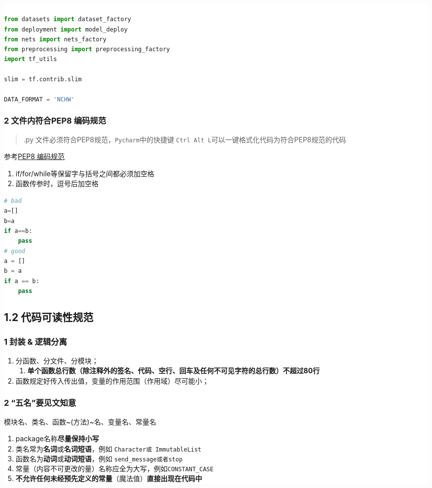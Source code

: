 ```python

from datasets import dataset_factory
from deployment import model_deploy
from nets import nets_factory
from preprocessing import preprocessing_factory
import tf_utils

slim = tf.contrib.slim

DATA_FORMAT = 'NCHW'
```

### 2 文件内符合PEP8 编码规范

> .py 文件必须符合PEP8规范，`Pycharm`中的快捷键 `Ctrl Alt L`可以一键格式化代码为符合PEP8规范的代码

参考[PEP8 编码规范](https://www.python.org/dev/peps/pep-0008/)

1. if/for/while等保留字与括号之间都必须加空格
2. 函数传参时，逗号后加空格

```python
# bad
a=[]
b=a
if a==b:
    pass
# good
a = []
b = a
if a == b:
    pass
```



## 1.2 代码可读性规范

### 1  封装 & 逻辑分离

1. 分函数、分文件、分模块；
   1. **单个函数总行数（除注释外的签名、代码、空行、回车及任何不可见字符的总行数）不超过80行**
2. 函数规定好传入传出值，变量的作用范围（作用域）尽可能小；

### 2 “五名”要见文知意

模块名、类名、函数~(方法)~名、变量名、常量名

1. package名称**尽量保持小写**
2. 类名常为**名词**或**名词短语**，例如 `Character或 ImmutableList`
3. 函数名为**动词**或**动词短语**，例如 `send_message或者stop`
4. 常量（内容不可更改的量）名称应全为大写，例如`CONSTANT_CASE`
5. **不允许任何未经预先定义的常量**（魔法值）**直接出现在代码中**
